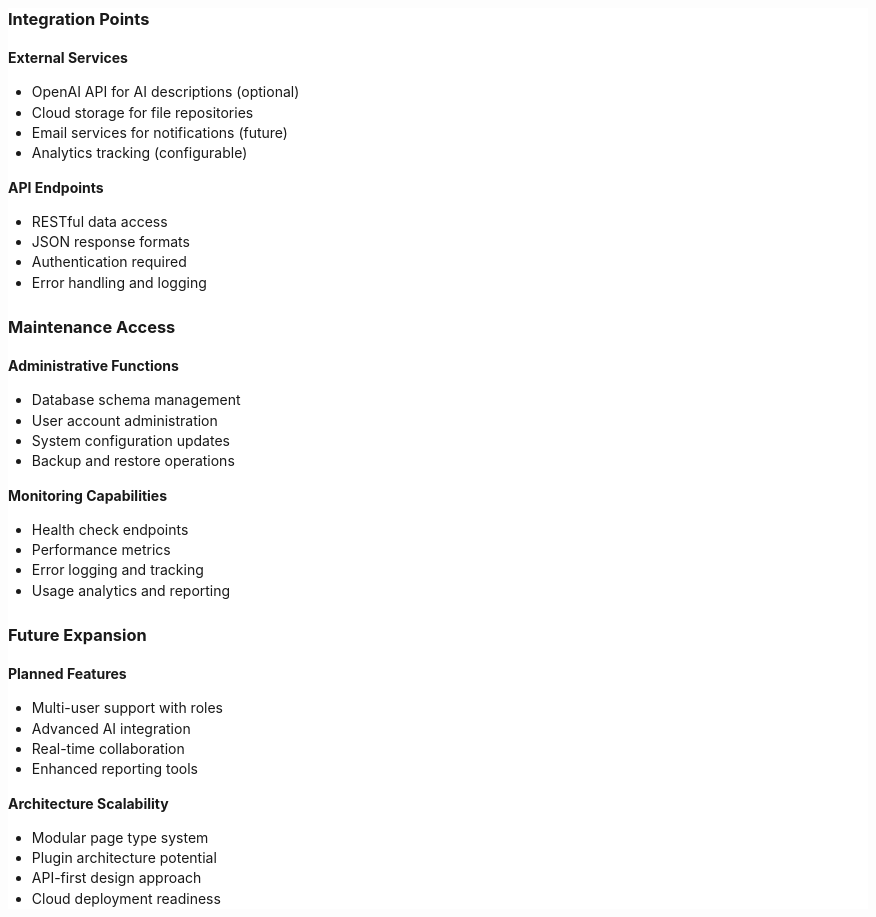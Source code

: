 ### Integration Points

**External Services**
- OpenAI API for AI descriptions (optional)
- Cloud storage for file repositories
- Email services for notifications (future)
- Analytics tracking (configurable)

**API Endpoints**
- RESTful data access
- JSON response formats
- Authentication required
- Error handling and logging

### Maintenance Access

**Administrative Functions**
- Database schema management
- User account administration
- System configuration updates
- Backup and restore operations

**Monitoring Capabilities**
- Health check endpoints
- Performance metrics
- Error logging and tracking
- Usage analytics and reporting

### Future Expansion

**Planned Features**
- Multi-user support with roles
- Advanced AI integration
- Real-time collaboration
- Enhanced reporting tools

**Architecture Scalability**
- Modular page type system
- Plugin architecture potential
- API-first design approach
- Cloud deployment readiness